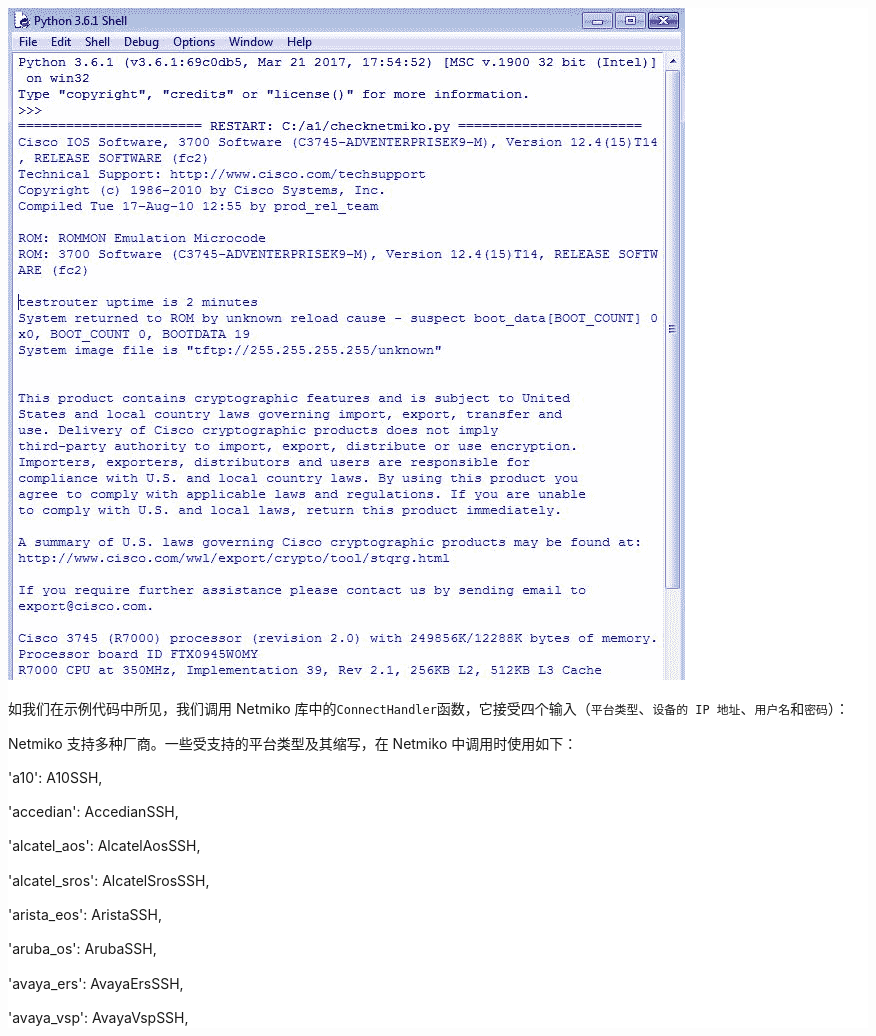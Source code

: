 ![](img/a66c311b-136d-4147-b78f-10eb7cfbc53d.jpg)

如我们在示例代码中所见，我们调用 Netmiko 库中的`ConnectHandler`函数，它接受四个输入（`平台类型`、`设备的 IP 地址`、`用户名`和`密码`）：

Netmiko 支持多种厂商。一些受支持的平台类型及其缩写，在 Netmiko 中调用时使用如下：

'a10': A10SSH,

'accedian': AccedianSSH,

'alcatel_aos': AlcatelAosSSH,

'alcatel_sros': AlcatelSrosSSH,

'arista_eos': AristaSSH,

'aruba_os': ArubaSSH,

'avaya_ers': AvayaErsSSH,

'avaya_vsp': AvayaVspSSH,
